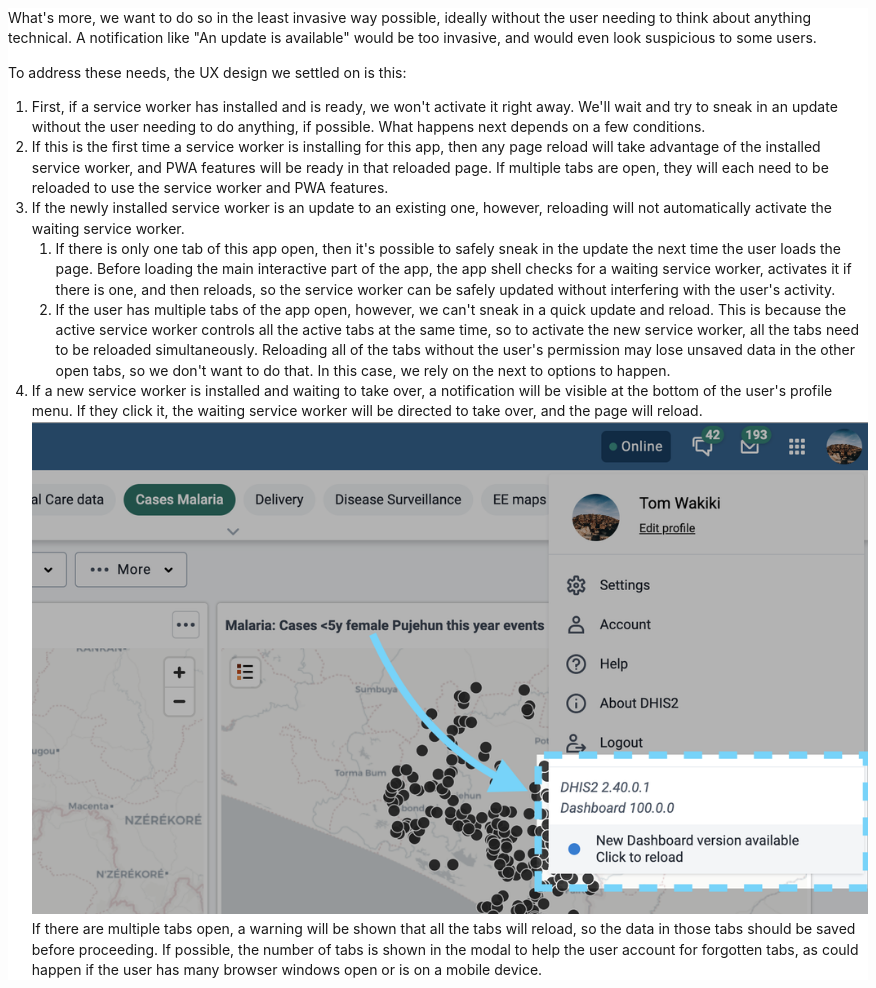 What's more, we want to do so in the least invasive way possible, ideally without the user needing to think about anything technical. A notification like "An update is available" would be too invasive, and would even look suspicious to some users.

To address these needs, the UX design we settled on is this:

1. First, if a service worker has installed and is ready, we won't activate it right away. We'll wait and try to sneak in an update without the user needing to do anything, if possible. What happens next depends on a few conditions.
2. If this is the first time a service worker is installing for this app, then any page reload will take advantage of the installed service worker, and PWA features will be ready in that reloaded page. If multiple tabs are open, they will each need to be reloaded to use the service worker and PWA features.
3. If the newly installed service worker is an update to an existing one, however, reloading will not automatically activate the waiting service worker.
    1. If there is only one tab of this app open, then it's possible to safely sneak in the update the next time the user loads the page. Before loading the main interactive part of the app, the app shell checks for a waiting service worker, activates it if there is one, and then reloads, so the service worker can be safely updated without interfering with the user's activity.
    2. If the user has multiple tabs of the app open, however, we can't sneak in a quick update and reload. This is because the active service worker controls all the active tabs at the same time, so to activate the new service worker, all the tabs need to be reloaded simultaneously. Reloading all of the tabs without the user's permission may lose unsaved data in the other open tabs, so we don't want to do that. In this case, we rely on the next to options to happen.
4. If a new service worker is installed and waiting to take over, a notification will be visible at the bottom of the user's profile menu. If they click it, the waiting service worker will be directed to take over, and the page will reload.
   ![Update available notification](update-available-notification.png)
   If there are multiple tabs open, a warning will be shown that all the tabs will reload, so the data in those tabs should be saved before proceeding. If possible, the number of tabs is shown in the modal to help the user account for forgotten tabs, as could happen if the user has many browser windows open or is on a mobile device.